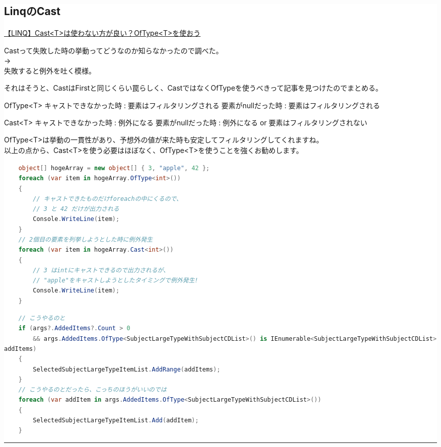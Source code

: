 
## LinqのCast

[【LINQ】Cast\<T>は使わない方が良い？OfType\<T>を使おう](https://threeshark3.com/castistrap/)  

Castって失敗した時の挙動ってどうなのか知らなかったので調べた。  
→  
失敗すると例外を吐く模様。  

それはそうと、CastはFirstと同じくらい罠らしく、CastではなくOfTypeを使うべきって記事を見つけたのでまとめる。  

OfType\<T>
キャストできなかった時 : 要素はフィルタリングされる
要素がnullだった時 : 要素はフィルタリングされる

Cast\<T>
キャストできなかった時 : 例外になる
要素がnullだった時 : 例外になる or 要素はフィルタリングされない

OfType\<T>は挙動の一貫性があり、予想外の値が来た時も安定してフィルタリングしてくれますね。  
以上の点から、Cast\<T>を使う必要はほぼなく、OfType\<T>を使うことを強くお勧めします。  

``` C#
    object[] hogeArray = new object[] { 3, "apple", 42 };
    foreach (var item in hogeArray.OfType<int>())
    {
        // キャストできたものだけforeachの中にくるので、
        // 3 と 42 だけが出力される
        Console.WriteLine(item);
    }
    // 2個目の要素を列挙しようとした時に例外発生
    foreach (var item in hogeArray.Cast<int>())
    {
        // 3 はintにキャストできるので出力されるが、
        // "apple"をキャストしようとしたタイミングで例外発生!
        Console.WriteLine(item);
    }
```

``` C# : Wpf.Front.DutchTreat.ViewModels.cs
    // こうやるのと
    if (args?.AddedItems?.Count > 0
        && args.AddedItems.OfType<SubjectLargeTypeWithSubjectCDList>() is IEnumerable<SubjectLargeTypeWithSubjectCDList> addItems)
    {
        SelectedSubjectLargeTypeItemList.AddRange(addItems);
    }
    // こうやるのとだったら、こっちのほうがいいのでは
    foreach (var addItem in args.AddedItems.OfType<SubjectLargeTypeWithSubjectCDList>())
    {
        SelectedSubjectLargeTypeItemList.Add(addItem);
    }
```

---
